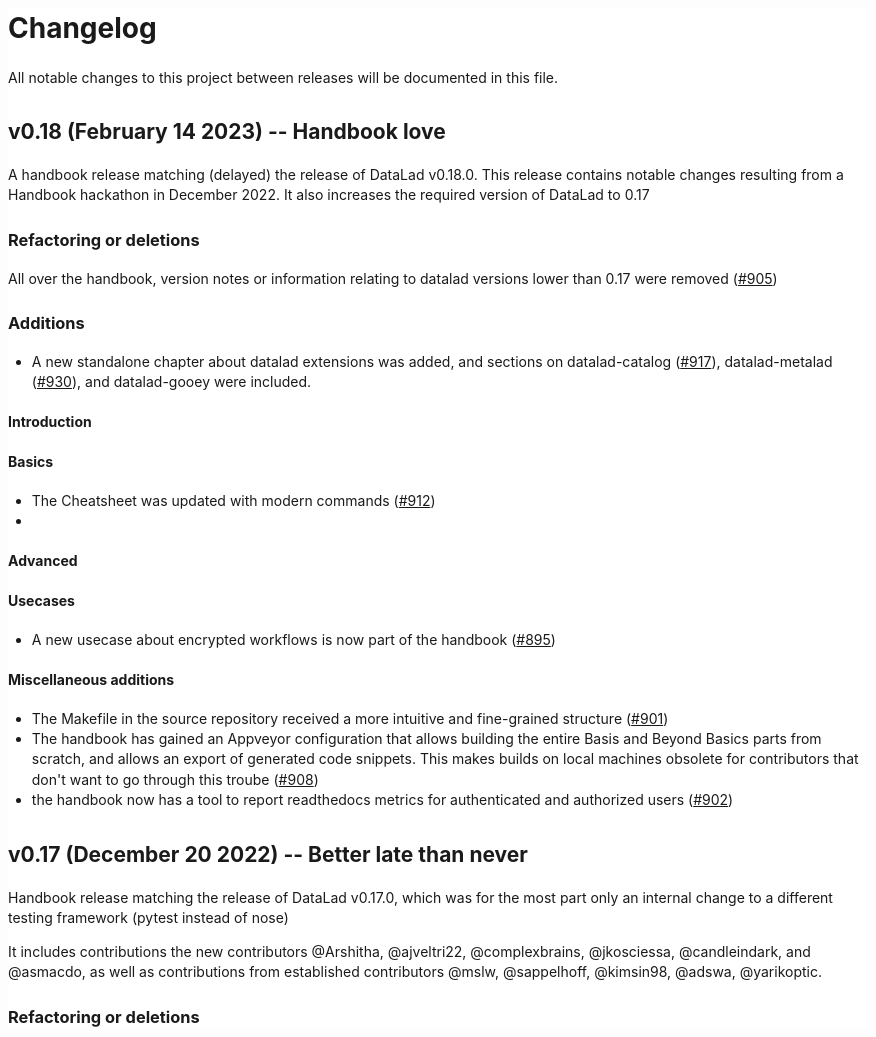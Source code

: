 # Changelog

All notable changes to this project between releases will be documented in this
file.

## v0.18 (February 14 2023) -- Handbook love

A handbook release matching (delayed) the release of DataLad v0.18.0.
This release contains notable changes resulting from a Handbook hackathon in December 2022. It also increases the required version of DataLad to 0.17


### Refactoring or deletions

All over the handbook, version notes or information relating to datalad versions lower than 0.17 were removed ([#905][])

### Additions
- A new standalone chapter about datalad extensions was added, and sections on datalad-catalog ([#917][]), datalad-metalad ([#930][]), and datalad-gooey were included. 

#### Introduction

#### Basics
- The Cheatsheet was updated with modern commands ([#912][])
- 
#### Advanced

#### Usecases
- A new usecase about encrypted workflows is now part of the handbook ([#895][])

#### Miscellaneous additions
- The Makefile in the source repository received a more intuitive and fine-grained structure ([#901][])
- The handbook has gained an Appveyor configuration that allows building the entire Basis and Beyond Basics parts from scratch, and allows an export of generated code snippets. This makes builds on local machines obsolete for contributors that don't want to go through this troube ([#908][])
- the handbook now has a tool to report readthedocs metrics for authenticated and authorized users ([#902][])

## v0.17 (December 20 2022) -- Better late than never

Handbook release matching the release of DataLad v0.17.0, which was for the most part only an internal change to a different testing framework (pytest instead of nose)


It includes contributions the new contributors @Arshitha, @ajveltri22, @complexbrains, @jkosciessa, @candleindark, and @asmacdo, as well as contributions from established contributors @mslw, @sappelhoff, @kimsin98, @adswa, @yarikoptic.


### Refactoring or deletions


[autorunrecord]: https://github.com/mih/autorunrecord/pull/2
[undraw]: https://undraw.co/
[#84]: https://github.com/datalad-handbook/book/pull/84
[#106]: https://github.com/datalad-handbook/book/pull/106
[#111]: https://github.com/datalad-handbook/book/pull/111
[#157]: https://github.com/datalad-handbook/book/pull/157
[#205]: https://github.com/datalad-handbook/book/pull/205
[#219]: https://github.com/datalad-handbook/book/pull/219
[#223]: https://github.com/datalad-handbook/book/pull/223
[#225]: https://github.com/datalad-handbook/book/pull/225
[#226]: https://github.com/datalad-handbook/book/pull/226
[#239]: https://github.com/datalad-handbook/book/pull/239
[#242]: https://github.com/datalad-handbook/book/pull/242
[#273]: https://github.com/datalad-handbook/book/pull/273
[#294]: https://github.com/datalad-handbook/book/pull/294
[#295]: https://github.com/datalad-handbook/book/pull/295
[#304]: https://github.com/datalad-handbook/book/pull/304
[#326]: https://github.com/datalad-handbook/book/pull/326
[#329]: https://github.com/datalad-handbook/book/pull/329
[#341]: https://github.com/datalad-handbook/book/pull/341
[#367]: https://github.com/datalad-handbook/book/pull/367
[#370]: https://github.com/datalad-handbook/book/pull/370
[#377]: https://github.com/datalad-handbook/book/pull/377
[#397]: https://github.com/datalad-handbook/book/pull/397
[#403]: https://github.com/datalad-handbook/book/pull/403
[#412]: https://github.com/datalad-handbook/book/pull/412
[#414]: https://github.com/datalad-handbook/book/pull/414
[#417]: https://github.com/datalad-handbook/book/pull/417
[#418]: https://github.com/datalad-handbook/book/pull/418
[#421]: https://github.com/datalad-handbook/book/pull/421
[#435]: https://github.com/datalad-handbook/book/pull/435
[#440]: https://github.com/datalad-handbook/book/pull/440
[#445]: https://github.com/datalad-handbook/book/pull/445
[#456]: https://github.com/datalad-handbook/book/pull/456
[#457]: https://github.com/datalad-handbook/book/pull/457
[#463]: https://github.com/datalad-handbook/book/pull/463
[#450]: https://github.com/datalad-handbook/book/pull/450
[#477]: https://github.com/datalad-handbook/book/pull/477
[#479]: https://github.com/datalad-handbook/book/pull/479
[#500]: https://github.com/datalad-handbook/book/pull/500
[#518]: https://github.com/datalad-handbook/book/pull/518
[#532]: https://github.com/datalad-handbook/book/pull/532
[#548]: https://github.com/datalad-handbook/book/pull/548
[#562]: https://github.com/datalad-handbook/book/pull/562
[#569]: https://github.com/datalad-handbook/book/pull/569
[#570]: https://github.com/datalad-handbook/book/pull/570
[#578]: https://github.com/datalad-handbook/book/pull/578
[#581]: https://github.com/datalad-handbook/book/pull/581
[#585]: https://github.com/datalad-handbook/book/pull/585
[#588]: https://github.com/datalad-handbook/book/pull/588
[#591]: https://github.com/datalad-handbook/book/pull/591
[#592]: https://github.com/datalad-handbook/book/pull/592
[#603]: https://github.com/datalad-handbook/book/pull/603
[#608]: https://github.com/datalad-handbook/book/pull/608
[#613]: https://github.com/datalad-handbook/book/pull/613
[#614]: https://github.com/datalad-handbook/book/pull/614
[#615]: https://github.com/datalad-handbook/book/pull/615
[#622]: https://github.com/datalad-handbook/book/pull/622
[#624]: https://github.com/datalad-handbook/book/pull/624
[#626]: https://github.com/datalad-handbook/book/pull/626
[#627]: https://github.com/datalad-handbook/book/pull/627
[#630]: https://github.com/datalad-handbook/book/pull/630
[#641]: https://github.com/datalad-handbook/book/pull/641
[#646]: https://github.com/datalad-handbook/book/pull/646
[#647]: https://github.com/datalad-handbook/book/pull/647
[#648]: https://github.com/datalad-handbook/book/pull/648
[#650]: https://github.com/datalad-handbook/book/pull/650
[#651]: https://github.com/datalad-handbook/book/pull/651
[#655]: https://github.com/datalad-handbook/book/pull/655
[#656]: https://github.com/datalad-handbook/book/pull/656
[#657]: https://github.com/datalad-handbook/book/pull/657
[#658]: https://github.com/datalad-handbook/book/pull/658
[#659]: https://github.com/datalad-handbook/book/pull/659
[#660]: https://github.com/datalad-handbook/book/pull/660
[#661]: https://github.com/datalad-handbook/book/pull/661
[#662]: https://github.com/datalad-handbook/book/pull/662
[#663]: https://github.com/datalad-handbook/book/pull/663
[#665]: https://github.com/datalad-handbook/book/pull/665
[#666]: https://github.com/datalad-handbook/book/pull/666
[#667]: https://github.com/datalad-handbook/book/pull/667
[#669]: https://github.com/datalad-handbook/book/pull/669
[#670]: https://github.com/datalad-handbook/book/pull/670
[#671]: https://github.com/datalad-handbook/book/pull/671
[#672]: https://github.com/datalad-handbook/book/pull/672
[#675]: https://github.com/datalad-handbook/book/pull/675
[#678]: https://github.com/datalad-handbook/book/pull/678
[#679]: https://github.com/datalad-handbook/book/pull/679
[#682]: https://github.com/datalad-handbook/book/pull/682
[#684]: https://github.com/datalad-handbook/book/pull/684
[#685]: https://github.com/datalad-handbook/book/pull/685
[#694]: https://github.com/datalad-handbook/book/pull/694
[#759]: https://github.com/datalad-handbook/book/pull/759
[#680]: https://github.com/datalad-handbook/book/pull/680
[#691]: https://github.com/datalad-handbook/book/pull/691
[#693]: https://github.com/datalad-handbook/book/pull/693
[#703]: https://github.com/datalad-handbook/book/pull/703
[#704]: https://github.com/datalad-handbook/book/pull/704
[#707]: https://github.com/datalad-handbook/book/pull/707
[#717]: https://github.com/datalad-handbook/book/pull/717
[#721]: https://github.com/datalad-handbook/book/pull/721
[#722]: https://github.com/datalad-handbook/book/pull/722
[#723]: https://github.com/datalad-handbook/book/pull/723
[#724]: https://github.com/datalad-handbook/book/pull/724
[#743]: https://github.com/datalad-handbook/book/pull/743
[#842]: https://github.com/datalad-handbook/book/pull/842
[#845]: https://github.com/datalad-handbook/book/pull/845
[#846]: https://github.com/datalad-handbook/book/pull/846
[#852]: https://github.com/datalad-handbook/book/pull/852
[#853]: https://github.com/datalad-handbook/book/pull/853
[#854]: https://github.com/datalad-handbook/book/pull/854
[#859]: https://github.com/datalad-handbook/book/pull/859
[#868]: https://github.com/datalad-handbook/book/pull/868
[#869]: https://github.com/datalad-handbook/book/pull/869
[#872]: https://github.com/datalad-handbook/book/pull/872
[#875]: https://github.com/datalad-handbook/book/pull/875
[#880]: https://github.com/datalad-handbook/book/pull/880
[#892]: https://github.com/datalad-handbook/book/pull/892
[#895]: https://github.com/datalad-handbook/book/pull/895
[#901]: https://github.com/datalad-handbook/book/pull/901
[#902]: https://github.com/datalad-handbook/book/pull/902
[#905]: https://github.com/datalad-handbook/book/pull/905
[#908]: https://github.com/datalad-handbook/book/pull/908
[#912]: https://github.com/datalad-handbook/book/pull/912
[#917]: https://github.com/datalad-handbook/book/pull/917
[#930]: https://github.com/datalad-handbook/book/pull/930